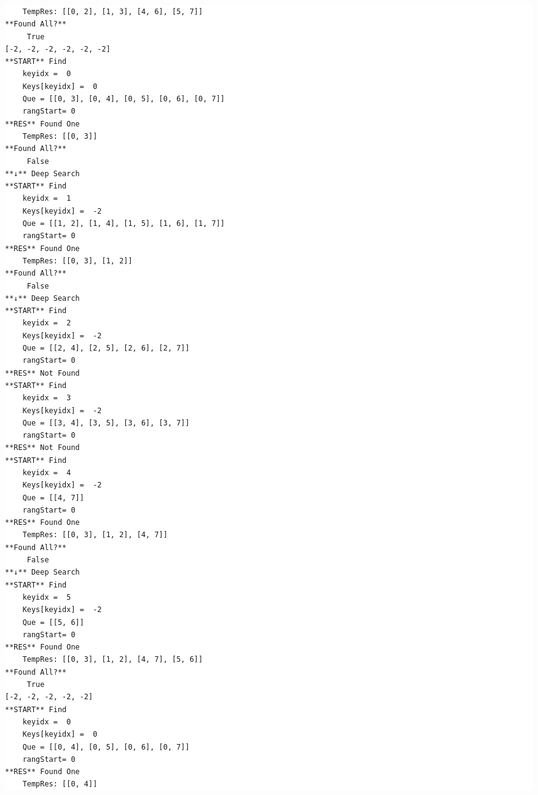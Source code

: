 ```
    TempRes: [[0, 2], [1, 3], [4, 6], [5, 7]]
**Found All?**
     True
[-2, -2, -2, -2, -2, -2]
**START** Find
    keyidx =  0
    Keys[keyidx] =  0
    Que = [[0, 3], [0, 4], [0, 5], [0, 6], [0, 7]]
    rangStart= 0
**RES** Found One
    TempRes: [[0, 3]]
**Found All?**
     False
**↓** Deep Search
**START** Find
    keyidx =  1
    Keys[keyidx] =  -2
    Que = [[1, 2], [1, 4], [1, 5], [1, 6], [1, 7]]
    rangStart= 0
**RES** Found One
    TempRes: [[0, 3], [1, 2]]
**Found All?**
     False
**↓** Deep Search
**START** Find
    keyidx =  2
    Keys[keyidx] =  -2
    Que = [[2, 4], [2, 5], [2, 6], [2, 7]]
    rangStart= 0
**RES** Not Found
**START** Find
    keyidx =  3
    Keys[keyidx] =  -2
    Que = [[3, 4], [3, 5], [3, 6], [3, 7]]
    rangStart= 0
**RES** Not Found
**START** Find
    keyidx =  4
    Keys[keyidx] =  -2
    Que = [[4, 7]]
    rangStart= 0
**RES** Found One
    TempRes: [[0, 3], [1, 2], [4, 7]]
**Found All?**
     False
**↓** Deep Search
**START** Find
    keyidx =  5
    Keys[keyidx] =  -2
    Que = [[5, 6]]
    rangStart= 0
**RES** Found One
    TempRes: [[0, 3], [1, 2], [4, 7], [5, 6]]
**Found All?**
     True
[-2, -2, -2, -2, -2]
**START** Find
    keyidx =  0
    Keys[keyidx] =  0
    Que = [[0, 4], [0, 5], [0, 6], [0, 7]]
    rangStart= 0
**RES** Found One
    TempRes: [[0, 4]]
```